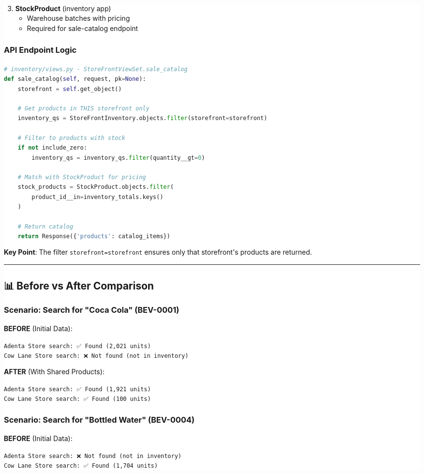3. **StockProduct** (inventory app)
   - Warehouse batches with pricing
   - Required for sale-catalog endpoint

### API Endpoint Logic

```python
# inventory/views.py - StoreFrontViewSet.sale_catalog
def sale_catalog(self, request, pk=None):
    storefront = self.get_object()
    
    # Get products in THIS storefront only
    inventory_qs = StoreFrontInventory.objects.filter(storefront=storefront)
    
    # Filter to products with stock
    if not include_zero:
        inventory_qs = inventory_qs.filter(quantity__gt=0)
    
    # Match with StockProduct for pricing
    stock_products = StockProduct.objects.filter(
        product_id__in=inventory_totals.keys()
    )
    
    # Return catalog
    return Response({'products': catalog_items})
```

**Key Point**: The filter `storefront=storefront` ensures only that storefront's products are returned.

---

## 📊 Before vs After Comparison

### Scenario: Search for "Coca Cola" (BEV-0001)

**BEFORE** (Initial Data):
```
Adenta Store search: ✅ Found (2,021 units)
Cow Lane Store search: ❌ Not found (not in inventory)
```

**AFTER** (With Shared Products):
```
Adenta Store search: ✅ Found (1,921 units)
Cow Lane Store search: ✅ Found (100 units)
```

### Scenario: Search for "Bottled Water" (BEV-0004)

**BEFORE** (Initial Data):
```
Adenta Store search: ❌ Not found (not in inventory)
Cow Lane Store search: ✅ Found (1,704 units)
```

